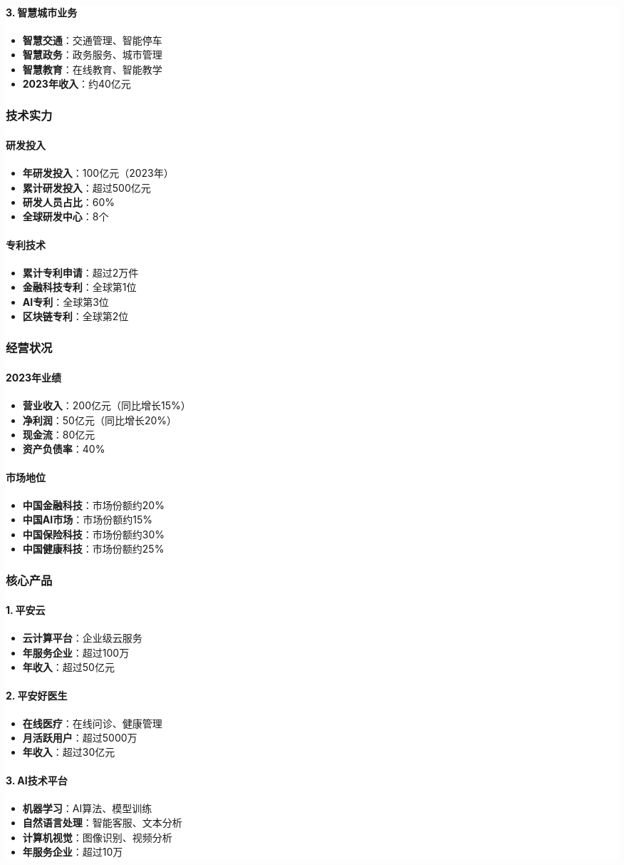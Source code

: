 #### 3. 智慧城市业务
- **智慧交通**：交通管理、智能停车
- **智慧政务**：政务服务、城市管理
- **智慧教育**：在线教育、智能教学
- **2023年收入**：约40亿元

### 技术实力

#### 研发投入
- **年研发投入**：100亿元（2023年）
- **累计研发投入**：超过500亿元
- **研发人员占比**：60%
- **全球研发中心**：8个

#### 专利技术
- **累计专利申请**：超过2万件
- **金融科技专利**：全球第1位
- **AI专利**：全球第3位
- **区块链专利**：全球第2位

### 经营状况

#### 2023年业绩
- **营业收入**：200亿元（同比增长15%）
- **净利润**：50亿元（同比增长20%）
- **现金流**：80亿元
- **资产负债率**：40%

#### 市场地位
- **中国金融科技**：市场份额约20%
- **中国AI市场**：市场份额约15%
- **中国保险科技**：市场份额约30%
- **中国健康科技**：市场份额约25%

### 核心产品

#### 1. 平安云
- **云计算平台**：企业级云服务
- **年服务企业**：超过100万
- **年收入**：超过50亿元

#### 2. 平安好医生
- **在线医疗**：在线问诊、健康管理
- **月活跃用户**：超过5000万
- **年收入**：超过30亿元

#### 3. AI技术平台
- **机器学习**：AI算法、模型训练
- **自然语言处理**：智能客服、文本分析
- **计算机视觉**：图像识别、视频分析
- **年服务企业**：超过10万
